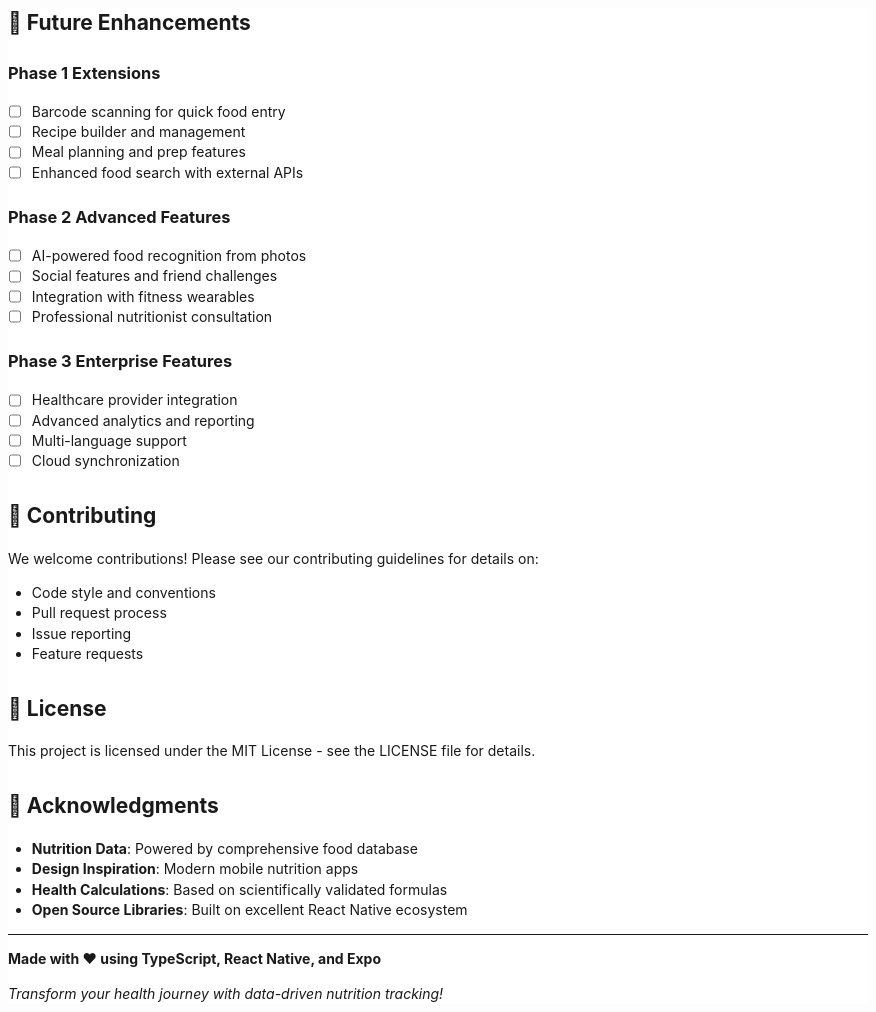 ## 🔮 **Future Enhancements**

### **Phase 1 Extensions**
- [ ] Barcode scanning for quick food entry
- [ ] Recipe builder and management
- [ ] Meal planning and prep features
- [ ] Enhanced food search with external APIs

### **Phase 2 Advanced Features**
- [ ] AI-powered food recognition from photos
- [ ] Social features and friend challenges
- [ ] Integration with fitness wearables
- [ ] Professional nutritionist consultation

### **Phase 3 Enterprise Features**
- [ ] Healthcare provider integration
- [ ] Advanced analytics and reporting
- [ ] Multi-language support
- [ ] Cloud synchronization

## 🤝 **Contributing**

We welcome contributions! Please see our contributing guidelines for details on:
- Code style and conventions
- Pull request process
- Issue reporting
- Feature requests

## 📄 **License**

This project is licensed under the MIT License - see the LICENSE file for details.

## 🙏 **Acknowledgments**

- **Nutrition Data**: Powered by comprehensive food database
- **Design Inspiration**: Modern mobile nutrition apps
- **Health Calculations**: Based on scientifically validated formulas
- **Open Source Libraries**: Built on excellent React Native ecosystem

---

**Made with ❤️ using TypeScript, React Native, and Expo**

*Transform your health journey with data-driven nutrition tracking!*